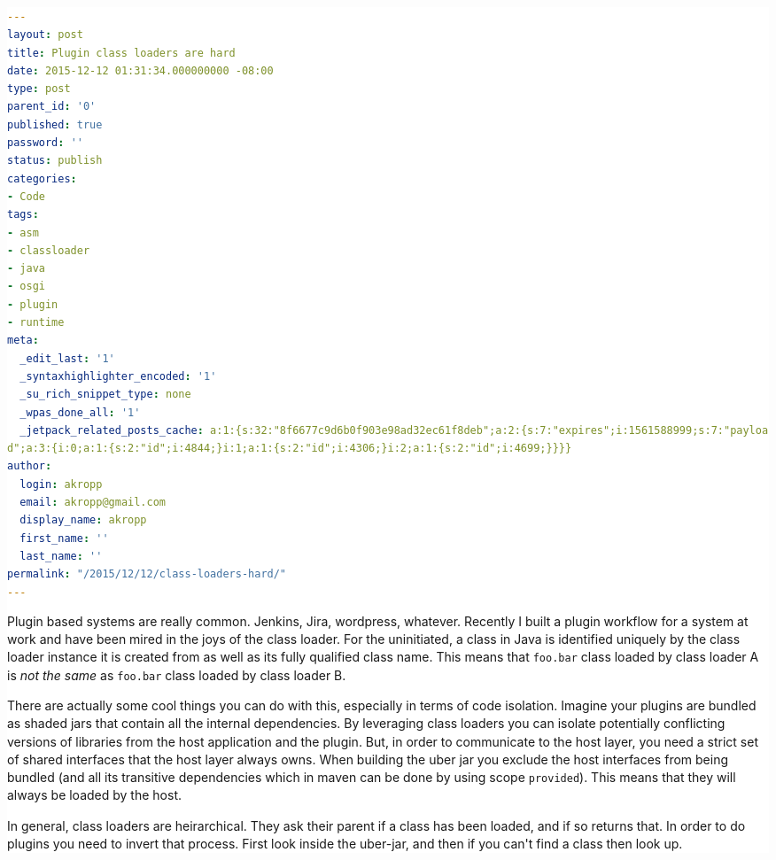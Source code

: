 ```yaml
---
layout: post
title: Plugin class loaders are hard
date: 2015-12-12 01:31:34.000000000 -08:00
type: post
parent_id: '0'
published: true
password: ''
status: publish
categories:
- Code
tags:
- asm
- classloader
- java
- osgi
- plugin
- runtime
meta:
  _edit_last: '1'
  _syntaxhighlighter_encoded: '1'
  _su_rich_snippet_type: none
  _wpas_done_all: '1'
  _jetpack_related_posts_cache: a:1:{s:32:"8f6677c9d6b0f903e98ad32ec61f8deb";a:2:{s:7:"expires";i:1561588999;s:7:"payload";a:3:{i:0;a:1:{s:2:"id";i:4844;}i:1;a:1:{s:2:"id";i:4306;}i:2;a:1:{s:2:"id";i:4699;}}}}
author:
  login: akropp
  email: akropp@gmail.com
  display_name: akropp
  first_name: ''
  last_name: ''
permalink: "/2015/12/12/class-loaders-hard/"
---
```

Plugin based systems are really common. Jenkins, Jira, wordpress, whatever. Recently I built a plugin workflow for a system at work and have been mired in the joys of the class loader. For the uninitiated, a class in Java is identified uniquely by the class loader instance it is created from as well as its fully qualified class name. This means that `foo.bar` class loaded by class loader A is _not the same_ as `foo.bar` class loaded by class loader B.

There are actually some cool things you can do with this, especially in terms of code isolation. Imagine your plugins are bundled as shaded jars that contain all the internal dependencies. By leveraging class loaders you can isolate potentially conflicting versions of libraries from the host application and the plugin. But, in order to communicate to the host layer, you need a strict set of shared interfaces that the host layer always owns. When building the uber jar you exclude the host interfaces from being bundled (and all its transitive dependencies which in maven can be done by using scope `provided`). This means that they will always be loaded by the host.

In general, class loaders are heirarchical. They ask their parent if a class has been loaded, and if so returns that. In order to do plugins you need to invert that process. First look inside the uber-jar, and then if you can't find a class then look up.
